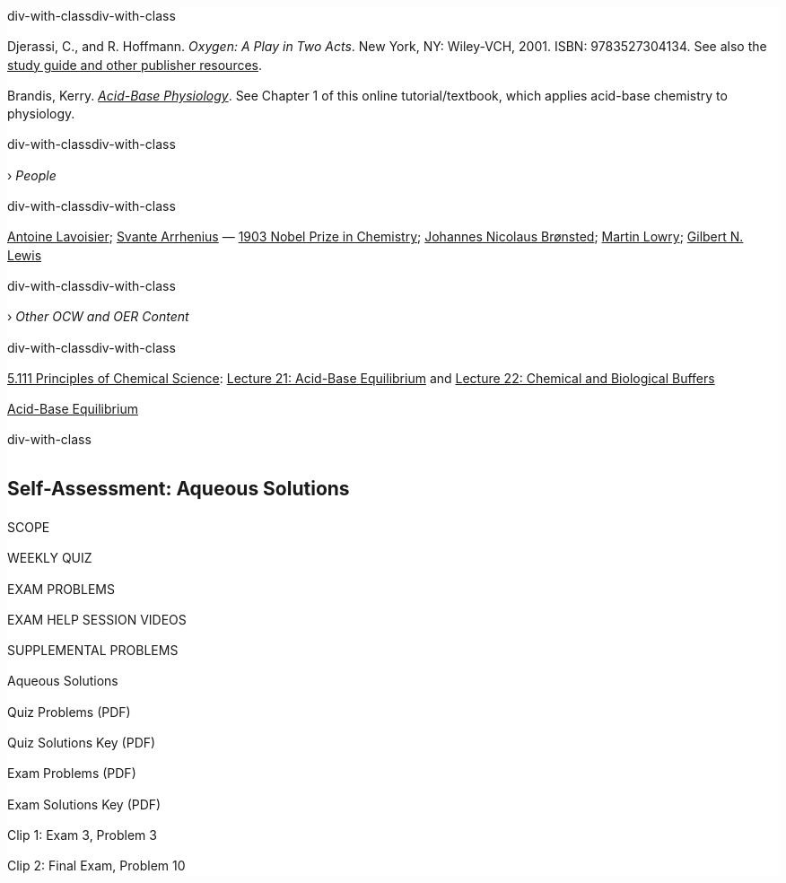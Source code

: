 div-with-classdiv-with-class

Djerassi, C., and R. Hoffmann. *Oxygen: A Play in Two Acts*. New York, NY: Wiley-VCH, 2001. ISBN: 9783527304134. See also the [study guide and other publisher resources](http://www.wiley-vch.de/publish/en/books/ISBN3-527-30413-4).

Brandis, Kerry. [*Acid-Base Physiology*](http://www.anaesthesiamcq.com/AcidBaseBook/ABindex.php). See Chapter 1 of this online tutorial/textbook, which applies acid-base chemistry to physiology.

div-with-classdiv-with-class

› *People*

div-with-classdiv-with-class

[Antoine Lavoisier](http://en.wikipedia.org/wiki/Lavoisier); [Svante Arrhenius](http://en.wikipedia.org/wiki/Svante_Arrhenius) — [1903 Nobel Prize in Chemistry](http://nobelprize.org/nobel_prizes/chemistry/laureates/1903/); [Johannes Nicolaus Brønsted](http://en.wikipedia.org/wiki/Bronsted); [Martin Lowry](http://en.wikipedia.org/wiki/Martin_Lowry); [Gilbert N. Lewis](http://en.wikipedia.org/wiki/Gilbert_N._Lewis)

div-with-classdiv-with-class

› *Other OCW and OER Content*

div-with-classdiv-with-class

[5.111 Principles of Chemical Science](/courses/5-111-principles-of-chemical-science-fall-2008): [Lecture 21: Acid-Base Equilibrium](/courses/5-111-principles-of-chemical-science-fall-2008/resources/lecture-21) and [Lecture 22: Chemical and Biological Buffers](/courses/5-111-principles-of-chemical-science-fall-2008/resources/lecture-22)

[Acid-Base Equilibrium](http://cnx.org/content/m12591/latest/)

div-with-class

## Self-Assessment: Aqueous Solutions

SCOPE

WEEKLY QUIZ

EXAM PROBLEMS

EXAM HELP SESSION VIDEOS

SUPPLEMENTAL PROBLEMS

Aqueous Solutions

Quiz Problems (PDF)

Quiz Solutions Key (PDF)

Exam Problems (PDF)

Exam Solutions Key (PDF)

Clip 1: Exam 3, Problem 3

Clip 2: Final Exam, Problem 10
